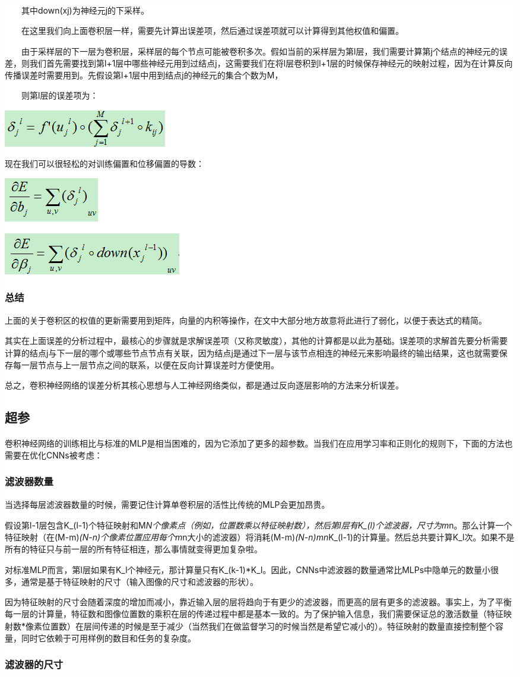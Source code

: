 　　其中down(xj)为神经元j的下采样。

　　在这里我们向上面卷积层一样，需要先计算出误差项，然后通过误差项就可以计算得到其他权值和偏置。

　　由于采样层的下一层为卷积层，采样层的每个节点可能被卷积多次。假如当前的采样层为第l层，我们需要计算第j个结点的神经元的误差，则我们首先需要找到第l+1层中哪些神经元用到过结点j，这需要我们在将l层卷积到l+1层的时候保存神经元的映射过程，因为在计算反向传播误差时需要用到。先假设第l+1层中用到结点j的神经元的集合个数为M，

　　则第l层的误差项为：

![](img/cnn-42.png)

现在我们可以很轻松的对训练偏置和位移偏置的导数：

![](img/cnn-43.png)

![](img/cnn-44.png)

### 总结

上面的关于卷积区的权值的更新需要用到矩阵，向量的内积等操作，在文中大部分地方故意将此进行了弱化，以便于表达式的精简。

其实在上面误差的分析过程中，最核心的步骤就是求解误差项（又称灵敏度），其他的计算都是以此为基础。误差项的求解首先要分析需要计算的结点j与下一层的哪个或哪些节点节点有关联，因为结点j是通过下一层与该节点相连的神经元来影响最终的输出结果，这也就需要保存每一层节点与上一层节点之间的联系，以便在反向计算误差时方便使用。

总之，卷积神经网络的误差分析其核心思想与人工神经网络类似，都是通过反向逐层影响的方法来分析误差。

## 超参

卷积神经网络的训练相比与标准的MLP是相当困难的，因为它添加了更多的超参数。当我们在应用学习率和正则化的规则下，下面的方法也需要在优化CNNs被考虑：

### 滤波器数量

当选择每层滤波器数量的时候，需要记住计算单卷积层的活性比传统的MLP会更加昂贵。

假设第l-1层包含K_(l-1)个特征映射和M*N个像素点（例如，位置数乘以特征映射数），然后第l层有K_(l)个滤波器，尺寸为m*n。那么计算一个特征映射（在(M-m)*(N-n)个像素位置应用每个m*n大小的滤波器）将消耗(M-m)*(N-n)*m*n*K_(l-1)的计算量。然后总共要计算K_l次。如果不是所有的特征只与前一层的所有特征相连，那么事情就变得更加复杂啦。

对标准MLP而言，第l层如果有K_l个神经元，那计算量只有K_(k-1)*K_l。因此，CNNs中滤波器的数量通常比MLPs中隐单元的数量小很多，通常是基于特征映射的尺寸（输入图像的尺寸和滤波器的形状）。

因为特征映射的尺寸会随着深度的增加而减小，靠近输入层的层将趋向于有更少的滤波器，而更高的层有更多的滤波器。事实上，为了平衡每一层的计算量，特征数和图像位置数的乘积在层的传递过程中都是基本一致的。为了保护输入信息，我们需要保证总的激活数量（特征映射数*像素位置数）在层间传递的时候是至于减少（当然我们在做监督学习的时候当然是希望它减小的）。特征映射的数量直接控制整个容量，同时它依赖于可用样例的数目和任务的复杂度。

### 滤波器的尺寸
